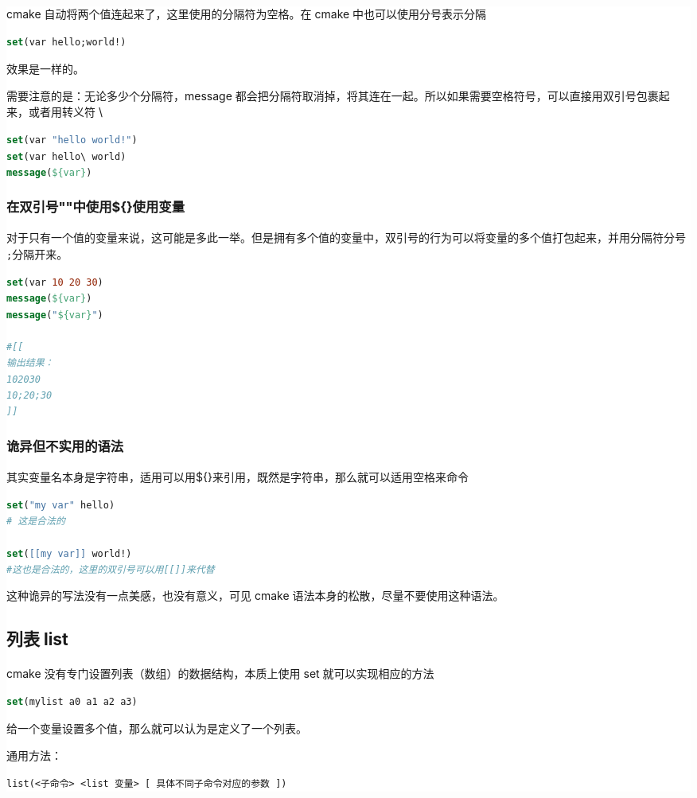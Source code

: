 cmake 自动将两个值连起来了，这里使用的分隔符为空格。在 cmake 中也可以使用分号表示分隔

```cmake
set(var hello;world!)
```

效果是一样的。

需要注意的是：无论多少个分隔符，message 都会把分隔符取消掉，将其连在一起。所以如果需要空格符号，可以直接用双引号包裹起来，或者用转义符 \

```cmake
set(var "hello world!")
set(var hello\ world)
message(${var})
```

### 在双引号""中使用${}使用变量
对于只有一个值的变量来说，这可能是多此一举。但是拥有多个值的变量中，双引号的行为可以将变量的多个值打包起来，并用分隔符分号 `;`分隔开来。

```cmake
set(var 10 20 30)
message(${var})
message("${var}")

#[[
输出结果：
102030
10;20;30
]]
```

### 诡异但不实用的语法
其实变量名本身是字符串，适用可以用${}来引用，既然是字符串，那么就可以适用空格来命令

```cmake
set("my var" hello)
# 这是合法的

set([[my var]] world!)
#这也是合法的，这里的双引号可以用[[]]来代替
```

这种诡异的写法没有一点美感，也没有意义，可见 cmake 语法本身的松散，尽量不要使用这种语法。

## 列表 list
cmake 没有专门设置列表（数组）的数据结构，本质上使用 set 就可以实现相应的方法

```cmake
set(mylist a0 a1 a2 a3)
```

给一个变量设置多个值，那么就可以认为是定义了一个列表。

通用方法：

`list(<子命令> <list 变量> [ 具体不同子命令对应的参数 ])`
